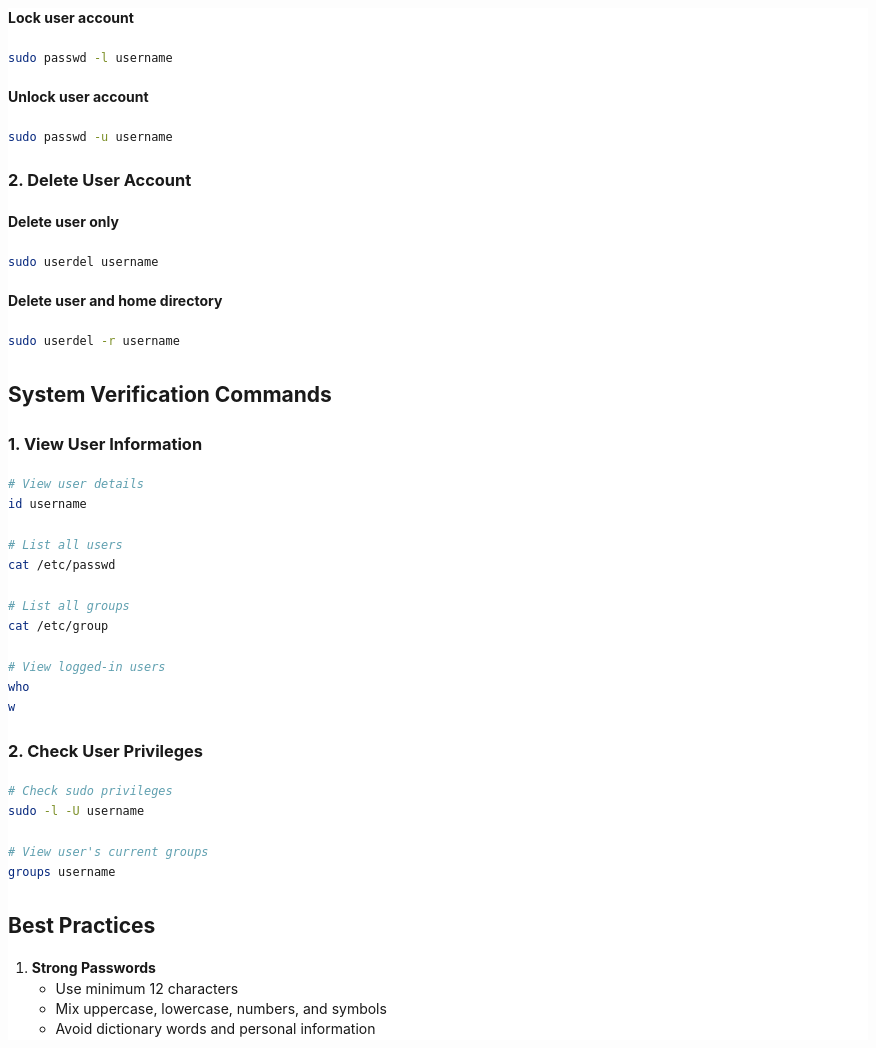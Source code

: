#### Lock user account
```bash
sudo passwd -l username
```

#### Unlock user account
```bash
sudo passwd -u username
```

### 2. Delete User Account

#### Delete user only
```bash
sudo userdel username
```

#### Delete user and home directory
```bash
sudo userdel -r username
```

## System Verification Commands

### 1. View User Information
```bash
# View user details
id username

# List all users
cat /etc/passwd

# List all groups
cat /etc/group

# View logged-in users
who
w
```

### 2. Check User Privileges
```bash
# Check sudo privileges
sudo -l -U username

# View user's current groups
groups username
```

## Best Practices

1. **Strong Passwords**
   - Use minimum 12 characters
   - Mix uppercase, lowercase, numbers, and symbols
   - Avoid dictionary words and personal information
